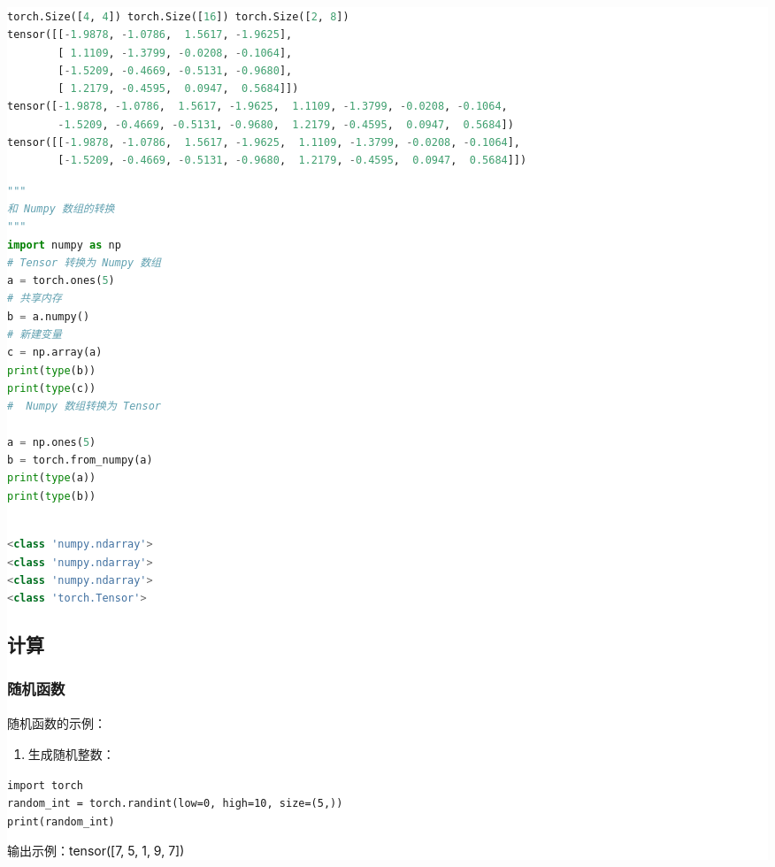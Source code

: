 ```python
torch.Size([4, 4]) torch.Size([16]) torch.Size([2, 8])
tensor([[-1.9878, -1.0786,  1.5617, -1.9625],
        [ 1.1109, -1.3799, -0.0208, -0.1064],
        [-1.5209, -0.4669, -0.5131, -0.9680],
        [ 1.2179, -0.4595,  0.0947,  0.5684]])
tensor([-1.9878, -1.0786,  1.5617, -1.9625,  1.1109, -1.3799, -0.0208, -0.1064,
        -1.5209, -0.4669, -0.5131, -0.9680,  1.2179, -0.4595,  0.0947,  0.5684])
tensor([[-1.9878, -1.0786,  1.5617, -1.9625,  1.1109, -1.3799, -0.0208, -0.1064],
        [-1.5209, -0.4669, -0.5131, -0.9680,  1.2179, -0.4595,  0.0947,  0.5684]])
```


```python
"""
和 Numpy 数组的转换
"""
import numpy as np
# Tensor 转换为 Numpy 数组
a = torch.ones(5)
# 共享内存
b = a.numpy()
# 新建变量
c = np.array(a)
print(type(b))
print(type(c))
#  Numpy 数组转换为 Tensor
 
a = np.ones(5)
b = torch.from_numpy(a)
print(type(a))
print(type(b))
 
```

```python
<class 'numpy.ndarray'>
<class 'numpy.ndarray'>
<class 'numpy.ndarray'>
<class 'torch.Tensor'>
```

## 计算

### 随机函数

随机函数的示例：

1. 生成随机整数：
```
import torch
random_int = torch.randint(low=0, high=10, size=(5,))
print(random_int)
```
输出示例：tensor([7, 5, 1, 9, 7])
